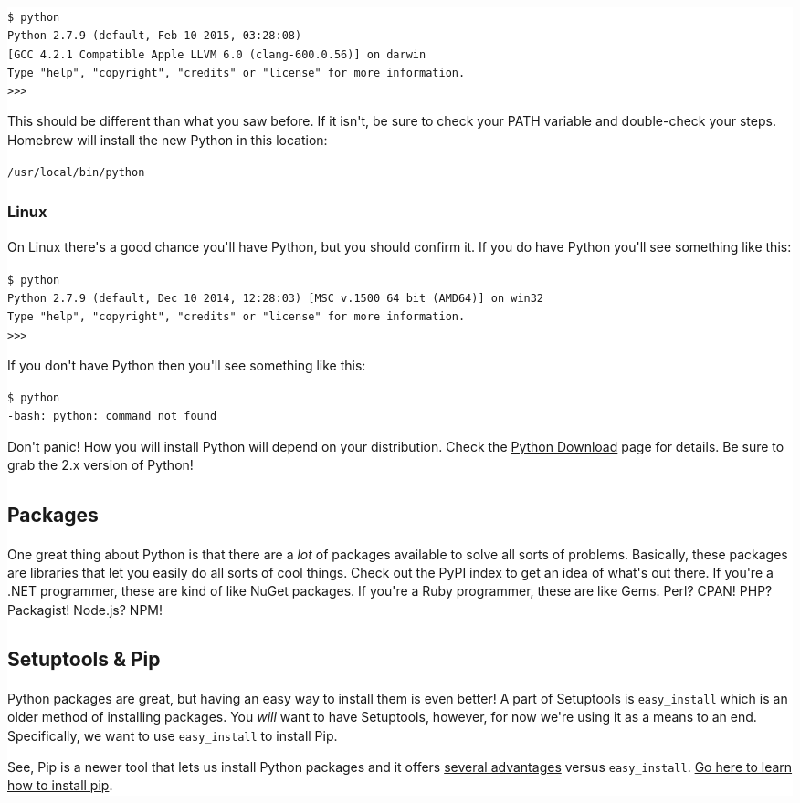 ```
$ python
Python 2.7.9 (default, Feb 10 2015, 03:28:08)
[GCC 4.2.1 Compatible Apple LLVM 6.0 (clang-600.0.56)] on darwin
Type "help", "copyright", "credits" or "license" for more information.
>>>
```

This should be different than what you saw before. If it isn't, be sure to check your PATH variable and double-check your steps. Homebrew will install the new Python in this location:

```
/usr/local/bin/python
```

### Linux

On Linux there's a good chance you'll have Python, but you should confirm it. If you do have Python you'll see something like this:

```
$ python
Python 2.7.9 (default, Dec 10 2014, 12:28:03) [MSC v.1500 64 bit (AMD64)] on win32
Type "help", "copyright", "credits" or "license" for more information.
>>>
```

If you don't have Python then you'll see something like this:

```
$ python
-bash: python: command not found
```

Don't panic! How you will install Python will depend on your distribution. Check the [Python Download](https://wiki.python.org/moin/BeginnersGuide/Download) page for details. Be sure to grab the 2.x version of Python!

## Packages

One great thing about Python is that there are a *lot* of packages available to solve all sorts of problems. Basically, these packages are libraries that let you easily do all sorts of cool things. Check out the [PyPI index](https://pypi.python.org/pypi/) to get an idea of what's out there. If you're a .NET programmer, these are kind of like NuGet packages. If you're a Ruby programmer, these are like Gems. Perl? CPAN! PHP? Packagist! Node.js? NPM!

## Setuptools & Pip

Python packages are great, but having an easy way to install them is even better! A part of Setuptools is `easy_install` which is an older method of installing packages. You *will* want to have Setuptools, however, for now we're using it as a means to an end. Specifically, we want to use `easy_install` to install Pip.

See, Pip is a newer tool that lets us install Python packages and it offers [several advantages](https://python-packaging-user-guide.readthedocs.org/en/latest/pip_easy_install.html#pip-vs-easy-install) versus `easy_install`. [Go here to learn how to install pip](https://pip.pypa.io/en/latest/installing.html).
